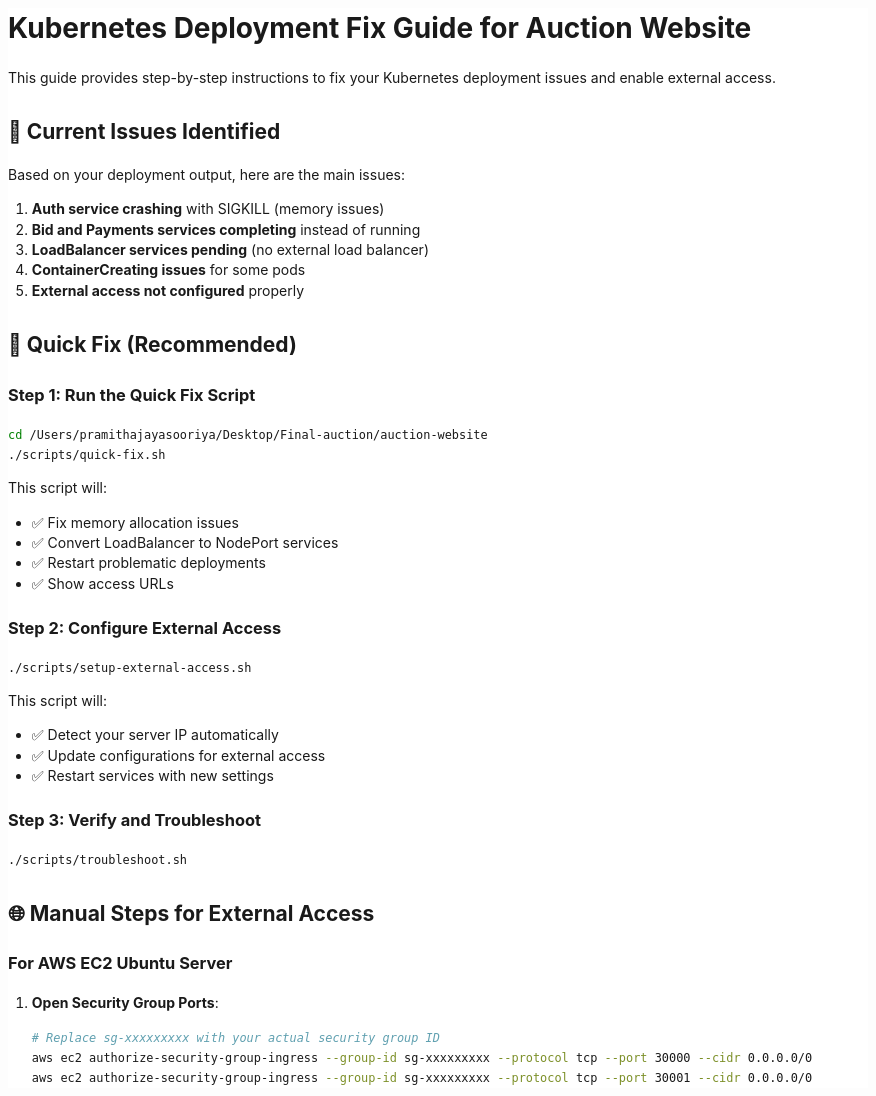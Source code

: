 # Kubernetes Deployment Fix Guide for Auction Website

This guide provides step-by-step instructions to fix your Kubernetes deployment issues and enable external access.

## 🚨 Current Issues Identified

Based on your deployment output, here are the main issues:

1. **Auth service crashing** with SIGKILL (memory issues)
2. **Bid and Payments services completing** instead of running
3. **LoadBalancer services pending** (no external load balancer)
4. **ContainerCreating issues** for some pods
5. **External access not configured** properly

## 🔧 Quick Fix (Recommended)

### Step 1: Run the Quick Fix Script

```bash
cd /Users/pramithajayasooriya/Desktop/Final-auction/auction-website
./scripts/quick-fix.sh
```

This script will:
- ✅ Fix memory allocation issues
- ✅ Convert LoadBalancer to NodePort services
- ✅ Restart problematic deployments
- ✅ Show access URLs

### Step 2: Configure External Access

```bash
./scripts/setup-external-access.sh
```

This script will:
- ✅ Detect your server IP automatically
- ✅ Update configurations for external access
- ✅ Restart services with new settings

### Step 3: Verify and Troubleshoot

```bash
./scripts/troubleshoot.sh
```

## 🌐 Manual Steps for External Access

### For AWS EC2 Ubuntu Server

1. **Open Security Group Ports**:
   ```bash
   # Replace sg-xxxxxxxxx with your actual security group ID
   aws ec2 authorize-security-group-ingress --group-id sg-xxxxxxxxx --protocol tcp --port 30000 --cidr 0.0.0.0/0
   aws ec2 authorize-security-group-ingress --group-id sg-xxxxxxxxx --protocol tcp --port 30001 --cidr 0.0.0.0/0
   ```
